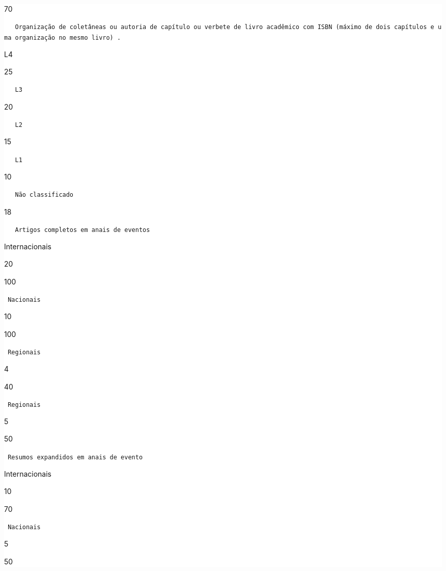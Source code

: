    70

       Organização de coletâneas ou autoria de capítulo ou verbete de livro acadêmico com ISBN (máximo de dois capítulos e uma organização no mesmo livro) .

   L4

   25

       L3

   20

       L2

   15

       L1

   10

       Não classificado

   18

       Artigos completos em anais de eventos

   Internacionais

   20

   100

     Nacionais

   10

   100

     Regionais

   4

   40

     Regionais

   5

   50

     Resumos expandidos em anais de evento

   Internacionais

   10

   70

     Nacionais

   5

   50
